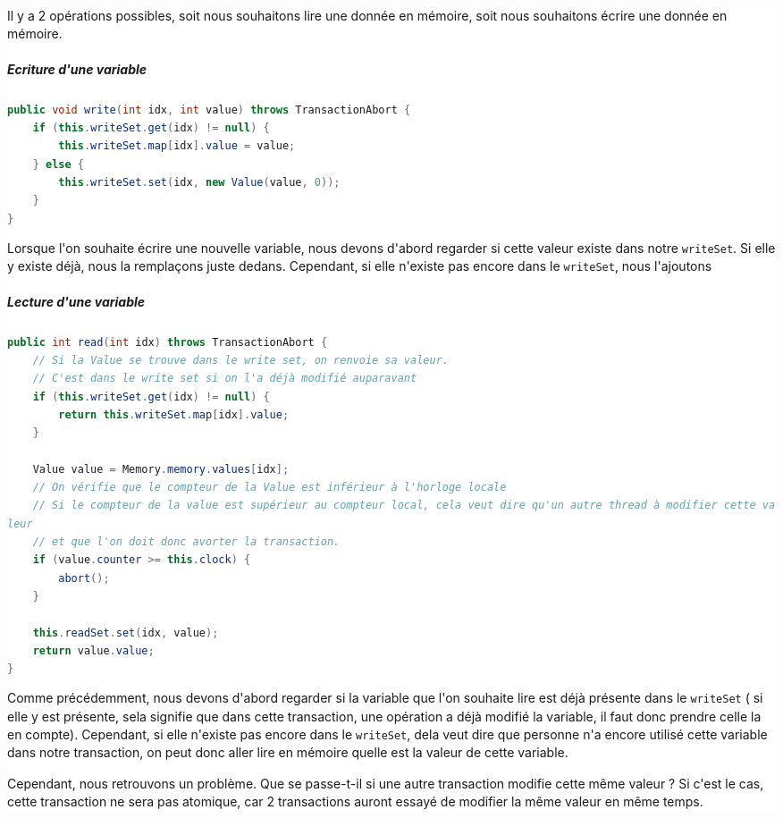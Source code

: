 Il y a 2 opérations possibles, soit nous souhaitons lire une donnée en mémoire, soit nous souhaitons écrire une donnée en mémoire. 

##### Ecriture d'une variable
```java
public void write(int idx, int value) throws TransactionAbort {
    if (this.writeSet.get(idx) != null) {
        this.writeSet.map[idx].value = value;
    } else {
        this.writeSet.set(idx, new Value(value, 0));
    }
}
```

Lorsque l'on souhaite écrire une nouvelle variable, nous devons d'abord regarder si cette valeur existe dans notre `writeSet`.
Si elle y existe déjà, nous la remplaçons juste dedans. Cependant, si elle n'existe pas encore dans le `writeSet`, nous l'ajoutons


##### Lecture d'une variable

```java
public int read(int idx) throws TransactionAbort {
    // Si la Value se trouve dans le write set, on renvoie sa valeur.
    // C'est dans le write set si on l'a déjà modifié auparavant
    if (this.writeSet.get(idx) != null) {
        return this.writeSet.map[idx].value;
    }

    Value value = Memory.memory.values[idx];
    // On vérifie que le compteur de la Value est inférieur à l'horloge locale
    // Si le compteur de la value est supérieur au compteur local, cela veut dire qu'un autre thread à modifier cette valeur
    // et que l'on doit donc avorter la transaction.
    if (value.counter >= this.clock) {
        abort();
    }

    this.readSet.set(idx, value);
    return value.value;
}
```

Comme précédemment, nous devons d'abord regarder si la variable que l'on souhaite lire est déjà présente dans le `writeSet` (
si elle y est présente, sela signifie que dans cette transaction, une opération a déjà modifié la variable, il faut donc prendre celle la en compte).
Cependant, si elle n'existe pas encore dans le `writeSet`, dela veut dire que personne n'a encore utilisé cette variable dans notre
transaction, on peut donc aller lire en mémoire quelle est la valeur de cette variable.

Cependant, nous retrouvons un problème. Que se passe-t-il si une autre transaction modifie cette même valeur ? Si c'est
le cas, cette transaction ne sera pas atomique, car 2 transactions auront essayé de modifier la même valeur en même temps.

